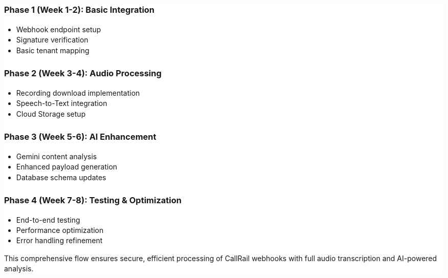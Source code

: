 ### **Phase 1** (Week 1-2): Basic Integration
- Webhook endpoint setup
- Signature verification
- Basic tenant mapping

### **Phase 2** (Week 3-4): Audio Processing
- Recording download implementation
- Speech-to-Text integration
- Cloud Storage setup

### **Phase 3** (Week 5-6): AI Enhancement
- Gemini content analysis
- Enhanced payload generation
- Database schema updates

### **Phase 4** (Week 7-8): Testing & Optimization
- End-to-end testing
- Performance optimization
- Error handling refinement

This comprehensive flow ensures secure, efficient processing of CallRail webhooks with full audio transcription and AI-powered analysis.